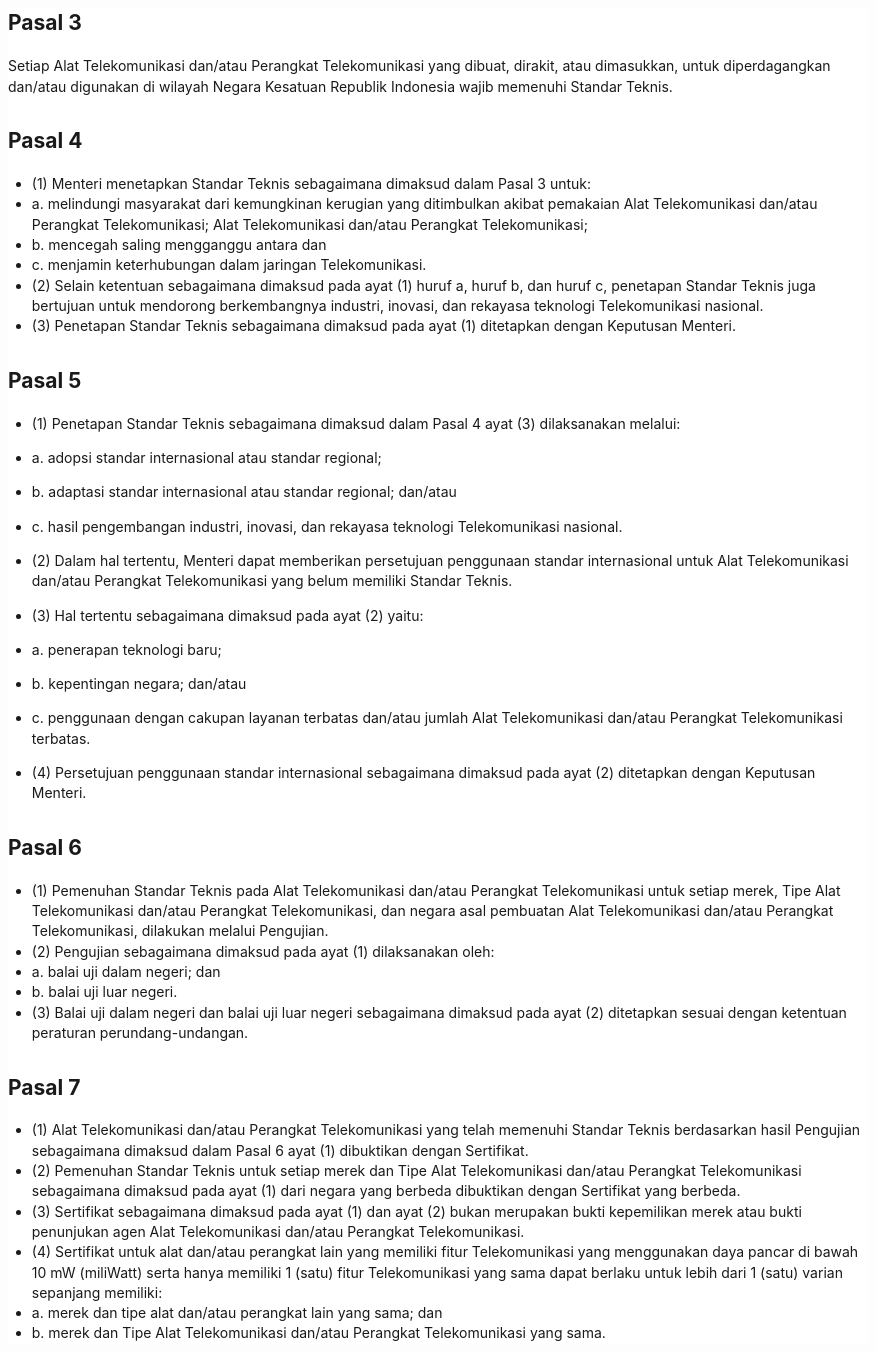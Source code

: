 ## Pasal 3

Setiap Alat Telekomunikasi dan/atau Perangkat Telekomunikasi yang dibuat, dirakit, atau dimasukkan, untuk diperdagangkan  dan/atau  digunakan  di  wilayah  Negara Kesatuan Republik Indonesia wajib memenuhi Standar Teknis.

## Pasal 4

- (1) Menteri menetapkan Standar Teknis sebagaimana dimaksud dalam Pasal 3 untuk:
- a. melindungi masyarakat dari kemungkinan kerugian yang ditimbulkan akibat pemakaian Alat Telekomunikasi dan/atau Perangkat Telekomunikasi; Alat Telekomunikasi dan/atau Perangkat Telekomunikasi;
- b. mencegah saling mengganggu antara dan
- c. menjamin keterhubungan dalam jaringan Telekomunikasi.
- (2) Selain  ketentuan  sebagaimana  dimaksud  pada  ayat  (1) huruf a, huruf b, dan huruf c, penetapan Standar Teknis juga bertujuan untuk mendorong berkembangnya industri, inovasi, dan rekayasa teknologi Telekomunikasi nasional.
- (3) Penetapan Standar Teknis sebagaimana dimaksud pada ayat (1) ditetapkan dengan Keputusan Menteri.

## Pasal 5

- (1) Penetapan Standar Teknis sebagaimana dimaksud dalam Pasal 4 ayat (3) dilaksanakan melalui:
- a. adopsi standar internasional atau standar regional;
- b. adaptasi standar internasional atau standar regional; dan/atau
- c. hasil pengembangan industri, inovasi, dan rekayasa teknologi Telekomunikasi nasional.

- (2) Dalam hal tertentu, Menteri dapat memberikan persetujuan penggunaan standar internasional untuk Alat Telekomunikasi dan/atau Perangkat Telekomunikasi yang belum memiliki Standar Teknis.
- (3) Hal tertentu sebagaimana dimaksud pada ayat (2) yaitu:
- a. penerapan teknologi baru;
- b. kepentingan negara; dan/atau
- c. penggunaan  dengan  cakupan  layanan  terbatas dan/atau  jumlah  Alat  Telekomunikasi  dan/atau Perangkat Telekomunikasi terbatas.
- (4) Persetujuan penggunaan standar internasional sebagaimana dimaksud pada ayat (2) ditetapkan dengan Keputusan Menteri.

## Pasal 6

- (1) Pemenuhan  Standar  Teknis  pada  Alat  Telekomunikasi dan/atau Perangkat Telekomunikasi untuk setiap merek, Tipe Alat Telekomunikasi dan/atau Perangkat Telekomunikasi, dan negara asal pembuatan  Alat Telekomunikasi  dan/atau  Perangkat  Telekomunikasi, dilakukan melalui Pengujian.
- (2) Pengujian sebagaimana dimaksud pada ayat (1) dilaksanakan oleh:
- a. balai uji dalam negeri; dan
- b. balai uji luar negeri.
- (3) Balai uji dalam  negeri  dan  balai  uji  luar  negeri sebagaimana  dimaksud  pada  ayat  (2)  ditetapkan  sesuai dengan ketentuan peraturan perundang-undangan.

## Pasal 7

- (1) Alat Telekomunikasi dan/atau Perangkat Telekomunikasi yang telah memenuhi Standar Teknis berdasarkan hasil Pengujian sebagaimana dimaksud dalam Pasal 6 ayat (1) dibuktikan dengan Sertifikat.
- (2) Pemenuhan Standar Teknis untuk setiap merek dan Tipe Alat Telekomunikasi dan/atau Perangkat Telekomunikasi sebagaimana  dimaksud  pada  ayat  (1)  dari  negara  yang berbeda dibuktikan dengan Sertifikat yang berbeda.
- (3) Sertifikat  sebagaimana  dimaksud  pada  ayat  (1)  dan ayat (2) bukan merupakan bukti kepemilikan merek atau bukti  penunjukan  agen  Alat  Telekomunikasi  dan/atau Perangkat Telekomunikasi.
- (4) Sertifikat  untuk  alat  dan/atau  perangkat  lain  yang memiliki  fitur  Telekomunikasi  yang  menggunakan  daya pancar di bawah 10 mW (miliWatt) serta hanya memiliki 1 (satu)  fitur  Telekomunikasi  yang  sama  dapat  berlaku untuk lebih dari 1 (satu) varian sepanjang memiliki:
- a. merek  dan  tipe  alat  dan/atau  perangkat  lain  yang sama; dan
- b. merek  dan  Tipe  Alat  Telekomunikasi  dan/atau Perangkat Telekomunikasi yang sama.
